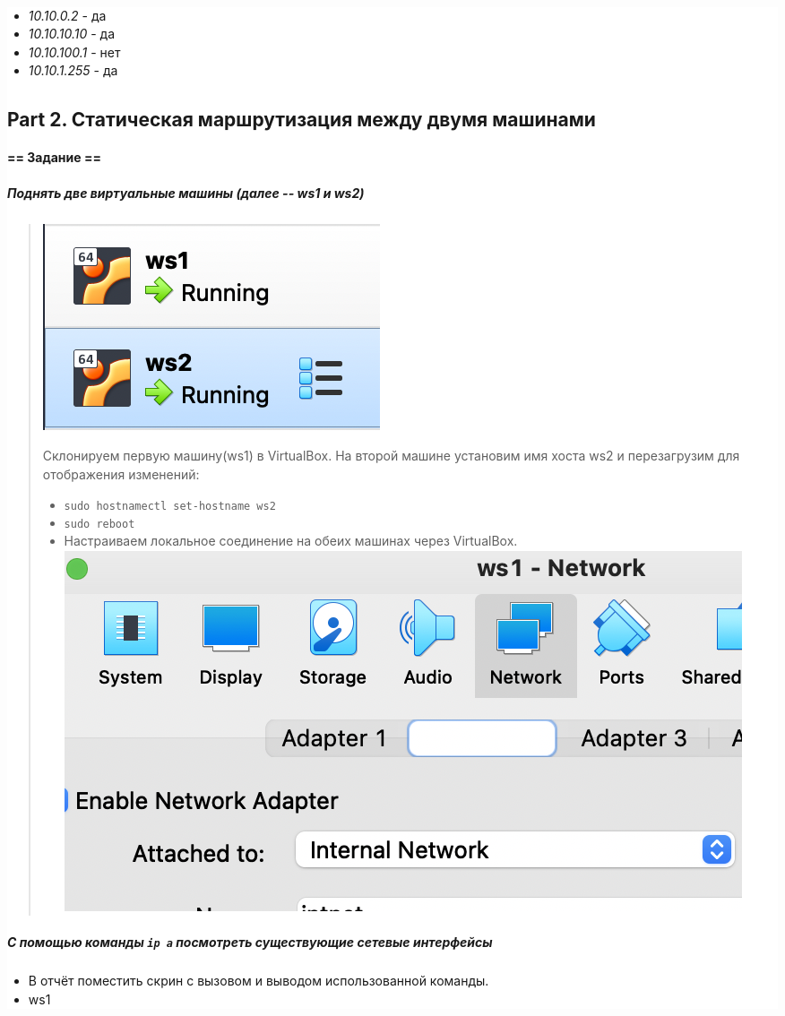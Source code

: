- *10.10.0.2* - да
- *10.10.10.10* - да
- *10.10.100.1* - нет
- *10.10.1.255* - да

## Part 2. Статическая маршрутизация между двумя машинами

**== Задание ==**

##### Поднять две виртуальные машины (далее -- ws1 и ws2)
> ![part2](./images/2_task/2.png)
> 
> Склонируем первую машину(ws1) в VirtualBox.
> На второй машине установим имя хоста ws2 и перезагрузим для отображения изменений:
>  - `sudo hostnamectl set-hostname ws2`
>  - `sudo reboot`
> - Настраиваем локальное соединение на обеих машинах через VirtualBox.
![part2](./images/3_task/3.2ad2.png)
##### С помощью команды `ip a` посмотреть существующие сетевые интерфейсы
- В отчёт поместить скрин с вызовом и выводом использованной команды.
- ws1
